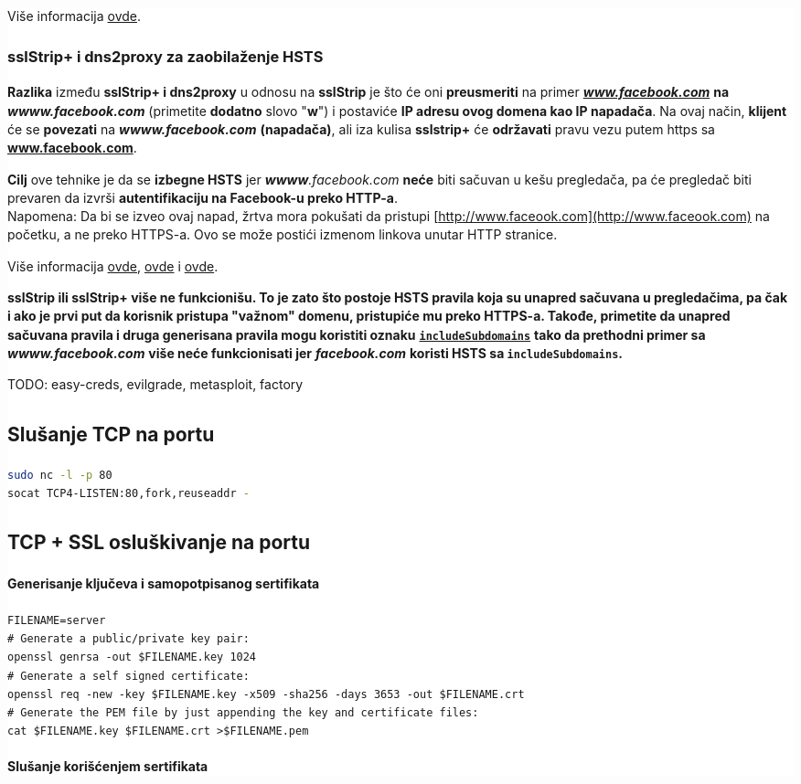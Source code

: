 Više informacija [ovde](https://www.blackhat.com/presentations/bh-dc-09/Marlinspike/BlackHat-DC-09-Marlinspike-Defeating-SSL.pdf).

### sslStrip+ i dns2proxy za zaobilaženje HSTS

**Razlika** između **sslStrip+ i dns2proxy** u odnosu na **sslStrip** je što će oni **preusmeriti** na primer _**www.facebook.com**_ **na** _**wwww.facebook.com**_ (primetite **dodatno** slovo "**w**") i postaviće **IP adresu ovog domena kao IP napadača**. Na ovaj način, **klijent** će se **povezati** na _**wwww.facebook.com**_ **(napadača)**, ali iza kulisa **sslstrip+** će **održavati** pravu vezu putem https sa **www.facebook.com**.

**Cilj** ove tehnike je da se **izbegne HSTS** jer _**wwww**.facebook.com_ **neće** biti sačuvan u kešu pregledača, pa će pregledač biti prevaren da izvrši **autentifikaciju na Facebook-u preko HTTP-a**.\
Napomena: Da bi se izveo ovaj napad, žrtva mora pokušati da pristupi [http://www.faceook.com](http://www.faceook.com) na početku, a ne preko HTTPS-a. Ovo se može postići izmenom linkova unutar HTTP stranice.

Više informacija [ovde](https://www.bettercap.org/legacy/#hsts-bypass), [ovde](https://www.slideshare.net/Fatuo\_\_/offensive-exploiting-dns-servers-changes-blackhat-asia-2014) i [ovde](https://security.stackexchange.com/questions/91092/how-does-bypassing-hsts-with-sslstrip-work-exactly).

**sslStrip ili sslStrip+ više ne funkcionišu. To je zato što postoje HSTS pravila koja su unapred sačuvana u pregledačima, pa čak i ako je prvi put da korisnik pristupa "važnom" domenu, pristupiće mu preko HTTPS-a. Takođe, primetite da unapred sačuvana pravila i druga generisana pravila mogu koristiti oznaku** [**`includeSubdomains`**](https://hstspreload.appspot.com) **tako da prethodni primer sa** _**wwww.facebook.com**_ **više neće funkcionisati jer** _**facebook.com**_ **koristi HSTS sa `includeSubdomains`.**

TODO: easy-creds, evilgrade, metasploit, factory

## Slušanje TCP na portu

```bash
sudo nc -l -p 80
socat TCP4-LISTEN:80,fork,reuseaddr -
```

## TCP + SSL osluškivanje na portu

#### Generisanje ključeva i samopotpisanog sertifikata

```
FILENAME=server
# Generate a public/private key pair:
openssl genrsa -out $FILENAME.key 1024
# Generate a self signed certificate:
openssl req -new -key $FILENAME.key -x509 -sha256 -days 3653 -out $FILENAME.crt
# Generate the PEM file by just appending the key and certificate files:
cat $FILENAME.key $FILENAME.crt >$FILENAME.pem
```

#### Slušanje korišćenjem sertifikata

